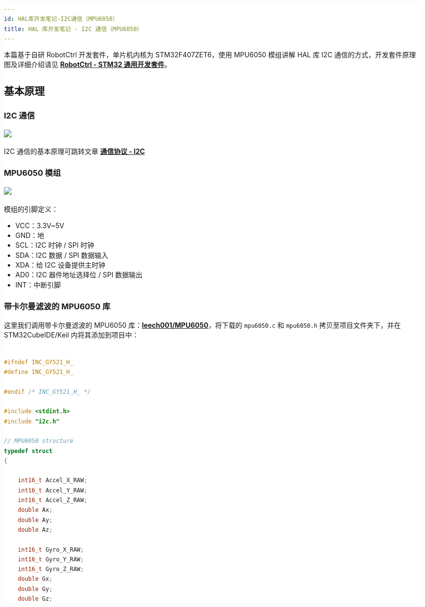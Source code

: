 ```yaml
---
id: HAL库开发笔记-I2C通信（MPU6050）
title: HAL 库开发笔记 - I2C 通信（MPU6050）
---
```


本篇基于自研 RobotCtrl 开发套件，单片机内核为 STM32F407ZET6，使用 MPU6050 模组讲解 HAL 库 I2C 通信的方式，开发套件原理图及详细介绍请见 [**RobotCtrl - STM32 通用开发套件**](https://wiki-power.com/RobotCtrl-STM32%E9%80%9A%E7%94%A8%E5%BC%80%E5%8F%91%E5%A5%97%E4%BB%B6)。

## 基本原理

### I2C 通信

![](https://wiki-media-1253965369.cos.ap-guangzhou.myqcloud.com/img/20211026174634.png)

I2C 通信的基本原理可跳转文章 [**通信协议 - I2C**](https://wiki-power.com/%E9%80%9A%E4%BF%A1%E5%8D%8F%E8%AE%AE-I2C)

### MPU6050 模组

![](https://wiki-media-1253965369.cos.ap-guangzhou.myqcloud.com/img/20220404145145.png)

模组的引脚定义：

- VCC：3.3V~5V
- GND：地
- SCL：I2C 时钟 / SPI 时钟
- SDA：I2C 数据 / SPI 数据输入
- XDA：给 I2C 设备提供主时钟
- AD0：I2C 器件地址选择位 / SPI 数据输出
- INT：中断引脚

### 带卡尔曼滤波的 MPU6050 库

这里我们调用带卡尔曼滤波的 MPU6050 库：[**leech001/MPU6050**](https://github.com/leech001/MPU6050)，将下载的 `mpu6050.c` 和 `mpu6050.h` 拷贝至项目文件夹下，并在 STM32CubeIDE/Keil 内将其添加到项目中：

```c title="mpu6050.h"

#ifndef INC_GY521_H_
#define INC_GY521_H_

#endif /* INC_GY521_H_ */

#include <stdint.h>
#include "i2c.h"

// MPU6050 structure
typedef struct
{

    int16_t Accel_X_RAW;
    int16_t Accel_Y_RAW;
    int16_t Accel_Z_RAW;
    double Ax;
    double Ay;
    double Az;

    int16_t Gyro_X_RAW;
    int16_t Gyro_Y_RAW;
    int16_t Gyro_Z_RAW;
    double Gx;
    double Gy;
    double Gz;
```